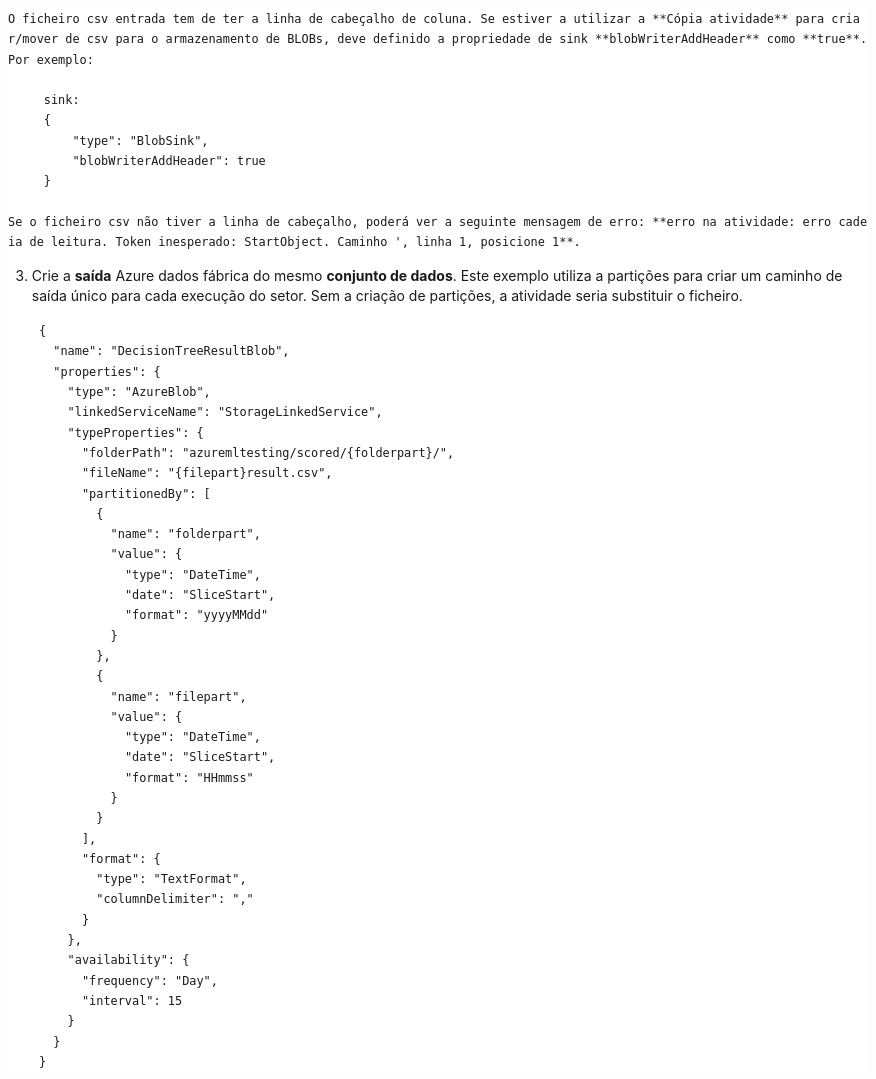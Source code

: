    O ficheiro csv entrada tem de ter a linha de cabeçalho de coluna. Se estiver a utilizar a **Cópia atividade** para criar/mover de csv para o armazenamento de BLOBs, deve definido a propriedade de sink **blobWriterAddHeader** como **true**. Por exemplo:
    
         sink: 
         {
             "type": "BlobSink",     
             "blobWriterAddHeader": true 
         }
     
    Se o ficheiro csv não tiver a linha de cabeçalho, poderá ver a seguinte mensagem de erro: **erro na atividade: erro cadeia de leitura. Token inesperado: StartObject. Caminho ', linha 1, posicione 1**.
3. Crie a **saída** Azure dados fábrica do mesmo **conjunto de dados**. Este exemplo utiliza a partições para criar um caminho de saída único para cada execução do setor. Sem a criação de partições, a atividade seria substituir o ficheiro.

        {
          "name": "DecisionTreeResultBlob",
          "properties": {
            "type": "AzureBlob",
            "linkedServiceName": "StorageLinkedService",
            "typeProperties": {
              "folderPath": "azuremltesting/scored/{folderpart}/",
              "fileName": "{filepart}result.csv",
              "partitionedBy": [
                {
                  "name": "folderpart",
                  "value": {
                    "type": "DateTime",
                    "date": "SliceStart",
                    "format": "yyyyMMdd"
                  }
                },
                {
                  "name": "filepart",
                  "value": {
                    "type": "DateTime",
                    "date": "SliceStart",
                    "format": "HHmmss"
                  }
                }
              ],
              "format": {
                "type": "TextFormat",
                "columnDelimiter": ","
              }
            },
            "availability": {
              "frequency": "Day",
              "interval": 15
            }
          }
        }
